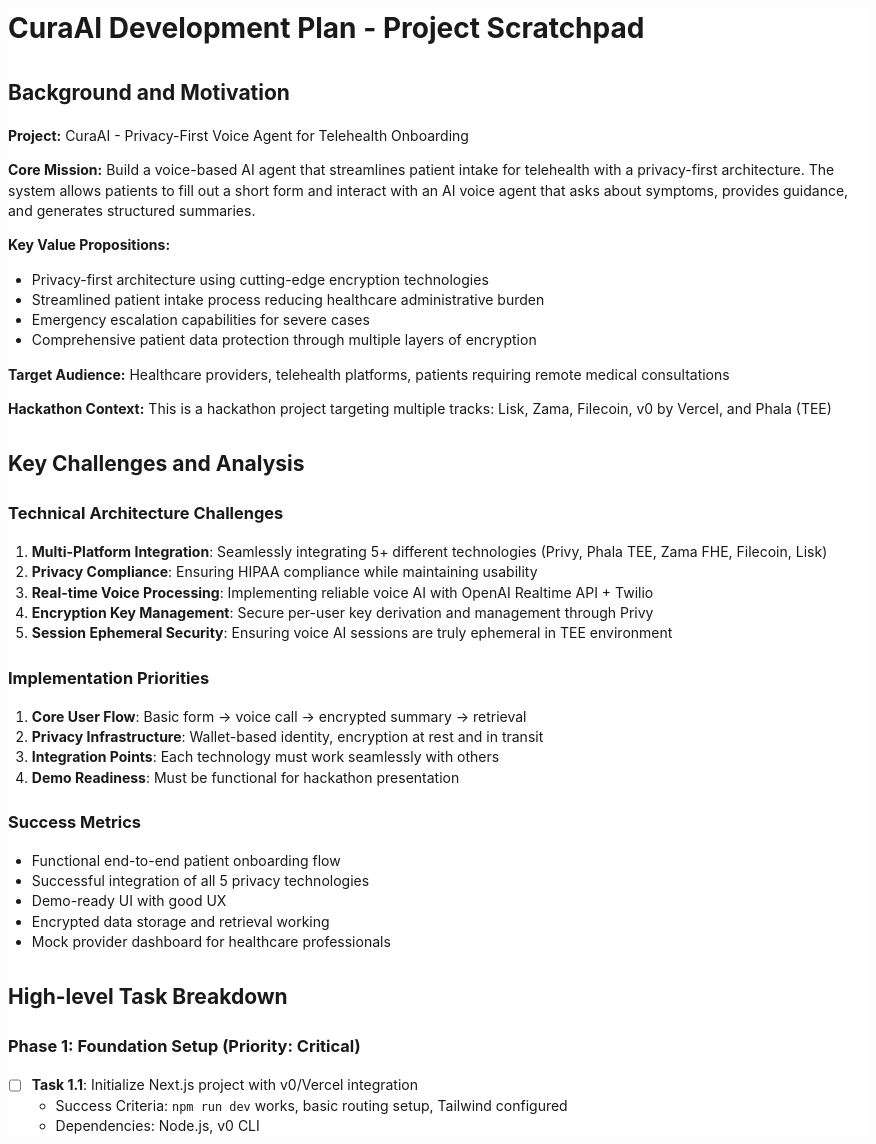 # CuraAI Development Plan - Project Scratchpad

## Background and Motivation

**Project:** CuraAI - Privacy-First Voice Agent for Telehealth Onboarding

**Core Mission:** Build a voice-based AI agent that streamlines patient intake for telehealth with a privacy-first architecture. The system allows patients to fill out a short form and interact with an AI voice agent that asks about symptoms, provides guidance, and generates structured summaries.

**Key Value Propositions:**
- Privacy-first architecture using cutting-edge encryption technologies
- Streamlined patient intake process reducing healthcare administrative burden
- Emergency escalation capabilities for severe cases
- Comprehensive patient data protection through multiple layers of encryption

**Target Audience:** Healthcare providers, telehealth platforms, patients requiring remote medical consultations

**Hackathon Context:** This is a hackathon project targeting multiple tracks: Lisk, Zama, Filecoin, v0 by Vercel, and Phala (TEE)

## Key Challenges and Analysis

### Technical Architecture Challenges
1. **Multi-Platform Integration**: Seamlessly integrating 5+ different technologies (Privy, Phala TEE, Zama FHE, Filecoin, Lisk)
2. **Privacy Compliance**: Ensuring HIPAA compliance while maintaining usability
3. **Real-time Voice Processing**: Implementing reliable voice AI with OpenAI Realtime API + Twilio
4. **Encryption Key Management**: Secure per-user key derivation and management through Privy
5. **Session Ephemeral Security**: Ensuring voice AI sessions are truly ephemeral in TEE environment

### Implementation Priorities
1. **Core User Flow**: Basic form → voice call → encrypted summary → retrieval
2. **Privacy Infrastructure**: Wallet-based identity, encryption at rest and in transit
3. **Integration Points**: Each technology must work seamlessly with others
4. **Demo Readiness**: Must be functional for hackathon presentation

### Success Metrics
- Functional end-to-end patient onboarding flow
- Successful integration of all 5 privacy technologies
- Demo-ready UI with good UX
- Encrypted data storage and retrieval working
- Mock provider dashboard for healthcare professionals

## High-level Task Breakdown

### Phase 1: Foundation Setup (Priority: Critical)
- [ ] **Task 1.1**: Initialize Next.js project with v0/Vercel integration
  - Success Criteria: `npm run dev` works, basic routing setup, Tailwind configured
  - Dependencies: Node.js, v0 CLI
  